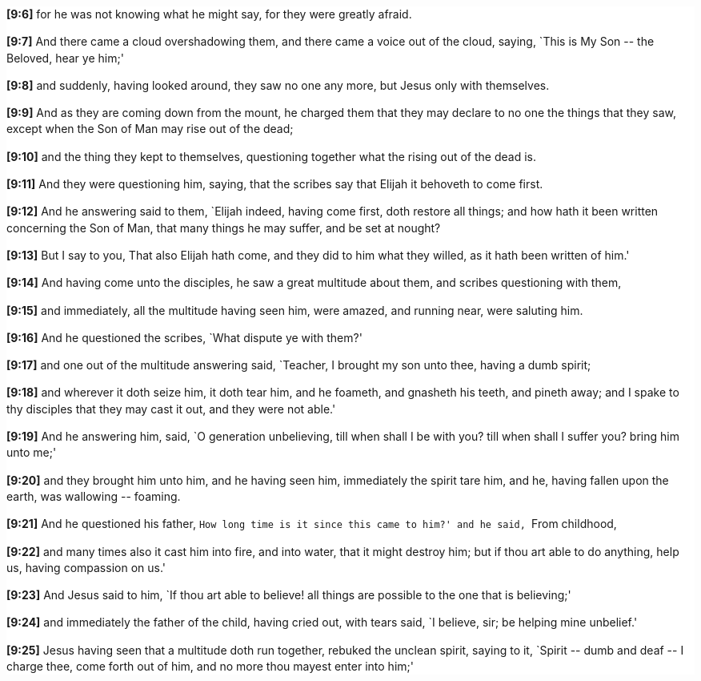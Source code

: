 **[9:6]** for he was not knowing what he might say, for they were greatly afraid.

**[9:7]** And there came a cloud overshadowing them, and there came a voice out of the cloud, saying, `This is My Son -- the Beloved, hear ye him;'

**[9:8]** and suddenly, having looked around, they saw no one any more, but Jesus only with themselves.

**[9:9]** And as they are coming down from the mount, he charged them that they may declare to no one the things that they saw, except when the Son of Man may rise out of the dead;

**[9:10]** and the thing they kept to themselves, questioning together what the rising out of the dead is.

**[9:11]** And they were questioning him, saying, that the scribes say that Elijah it behoveth to come first.

**[9:12]** And he answering said to them, `Elijah indeed, having come first, doth restore all things; and how hath it been written concerning the Son of Man, that many things he may suffer, and be set at nought?

**[9:13]** But I say to you, That also Elijah hath come, and they did to him what they willed, as it hath been written of him.'

**[9:14]** And having come unto the disciples, he saw a great multitude about them, and scribes questioning with them,

**[9:15]** and immediately, all the multitude having seen him, were amazed, and running near, were saluting him.

**[9:16]** And he questioned the scribes, `What dispute ye with them?'

**[9:17]** and one out of the multitude answering said, `Teacher, I brought my son unto thee, having a dumb spirit;

**[9:18]** and wherever it doth seize him, it doth tear him, and he foameth, and gnasheth his teeth, and pineth away; and I spake to thy disciples that they may cast it out, and they were not able.'

**[9:19]** And he answering him, said, `O generation unbelieving, till when shall I be with you? till when shall I suffer you? bring him unto me;'

**[9:20]** and they brought him unto him, and he having seen him, immediately the spirit tare him, and he, having fallen upon the earth, was wallowing -- foaming.

**[9:21]** And he questioned his father, `How long time is it since this came to him?' and he said, `From childhood,

**[9:22]** and many times also it cast him into fire, and into water, that it might destroy him; but if thou art able to do anything, help us, having compassion on us.'

**[9:23]** And Jesus said to him, `If thou art able to believe! all things are possible to the one that is believing;'

**[9:24]** and immediately the father of the child, having cried out, with tears said, `I believe, sir; be helping mine unbelief.'

**[9:25]** Jesus having seen that a multitude doth run together, rebuked the unclean spirit, saying to it, `Spirit -- dumb and deaf -- I charge thee, come forth out of him, and no more thou mayest enter into him;'
